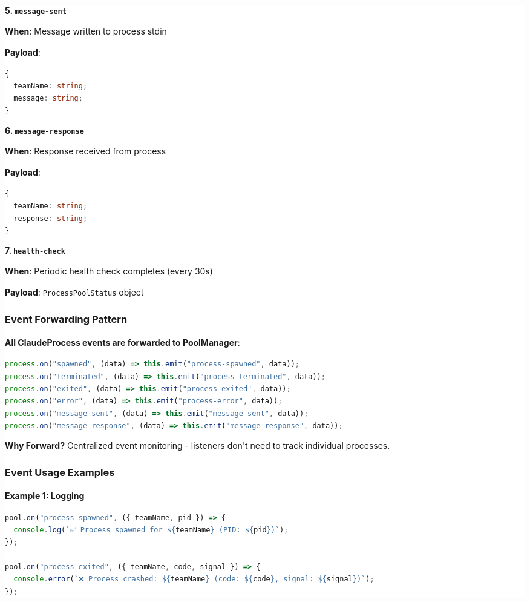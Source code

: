 **5. `message-sent`**

**When**: Message written to process stdin

**Payload**:
```typescript
{
  teamName: string;
  message: string;
}
```

**6. `message-response`**

**When**: Response received from process

**Payload**:
```typescript
{
  teamName: string;
  response: string;
}
```

**7. `health-check`**

**When**: Periodic health check completes (every 30s)

**Payload**: `ProcessPoolStatus` object

### Event Forwarding Pattern

**All ClaudeProcess events are forwarded to PoolManager**:

```typescript
process.on("spawned", (data) => this.emit("process-spawned", data));
process.on("terminated", (data) => this.emit("process-terminated", data));
process.on("exited", (data) => this.emit("process-exited", data));
process.on("error", (data) => this.emit("process-error", data));
process.on("message-sent", (data) => this.emit("message-sent", data));
process.on("message-response", (data) => this.emit("message-response", data));
```

**Why Forward?** Centralized event monitoring - listeners don't need to track individual processes.

### Event Usage Examples

**Example 1: Logging**
```typescript
pool.on("process-spawned", ({ teamName, pid }) => {
  console.log(`✅ Process spawned for ${teamName} (PID: ${pid})`);
});

pool.on("process-exited", ({ teamName, code, signal }) => {
  console.error(`❌ Process crashed: ${teamName} (code: ${code}, signal: ${signal})`);
});
```
